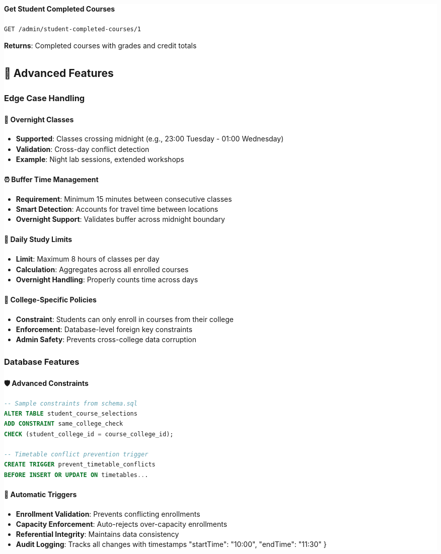#### Get Student Completed Courses
```http
GET /admin/student-completed-courses/1
```
**Returns**: Completed courses with grades and credit totals

## 🌟 Advanced Features

### Edge Case Handling

#### 🌙 Overnight Classes
- **Supported**: Classes crossing midnight (e.g., 23:00 Tuesday - 01:00 Wednesday)
- **Validation**: Cross-day conflict detection
- **Example**: Night lab sessions, extended workshops

#### ⏰ Buffer Time Management
- **Requirement**: Minimum 15 minutes between consecutive classes
- **Smart Detection**: Accounts for travel time between locations
- **Overnight Support**: Validates buffer across midnight boundary

#### 📅 Daily Study Limits
- **Limit**: Maximum 8 hours of classes per day
- **Calculation**: Aggregates across all enrolled courses
- **Overnight Handling**: Properly counts time across days

#### 🏫 College-Specific Policies
- **Constraint**: Students can only enroll in courses from their college
- **Enforcement**: Database-level foreign key constraints
- **Admin Safety**: Prevents cross-college data corruption

### Database Features

#### 🛡️ Advanced Constraints
```sql
-- Sample constraints from schema.sql
ALTER TABLE student_course_selections 
ADD CONSTRAINT same_college_check 
CHECK (student_college_id = course_college_id);

-- Timetable conflict prevention trigger
CREATE TRIGGER prevent_timetable_conflicts 
BEFORE INSERT OR UPDATE ON timetables...
```

#### 🔄 Automatic Triggers
- **Enrollment Validation**: Prevents conflicting enrollments
- **Capacity Enforcement**: Auto-rejects over-capacity enrollments
- **Referential Integrity**: Maintains data consistency
- **Audit Logging**: Tracks all changes with timestamps
  "startTime": "10:00",
  "endTime": "11:30"
}
